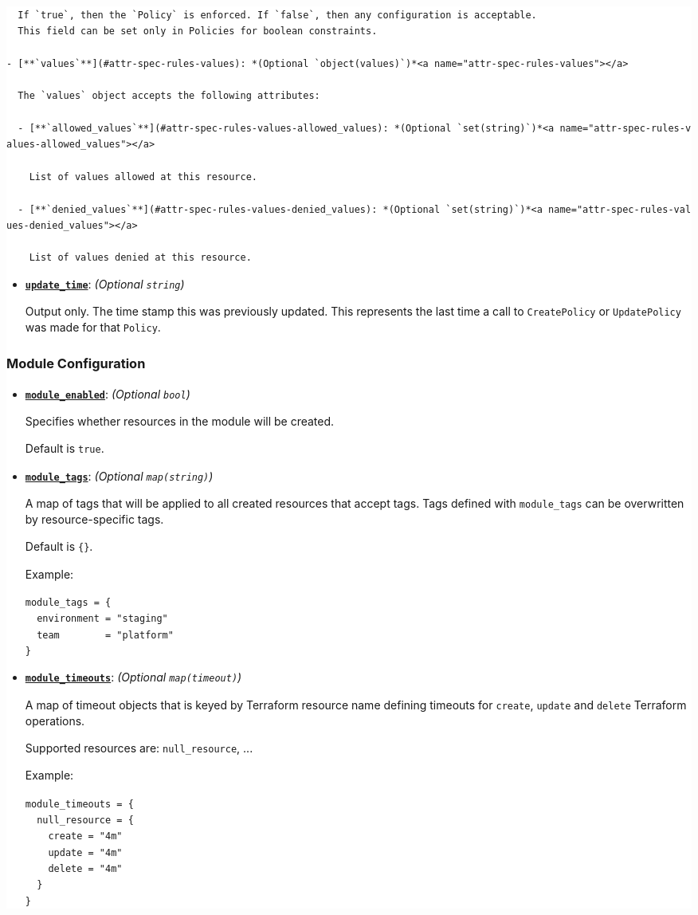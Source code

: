       If `true`, then the `Policy` is enforced. If `false`, then any configuration is acceptable.
      This field can be set only in Policies for boolean constraints.

    - [**`values`**](#attr-spec-rules-values): *(Optional `object(values)`)*<a name="attr-spec-rules-values"></a>

      The `values` object accepts the following attributes:

      - [**`allowed_values`**](#attr-spec-rules-values-allowed_values): *(Optional `set(string)`)*<a name="attr-spec-rules-values-allowed_values"></a>

        List of values allowed at this resource.

      - [**`denied_values`**](#attr-spec-rules-values-denied_values): *(Optional `set(string)`)*<a name="attr-spec-rules-values-denied_values"></a>

        List of values denied at this resource.

  - [**`update_time`**](#attr-spec-update_time): *(Optional `string`)*<a name="attr-spec-update_time"></a>

    Output only. The time stamp this was previously updated. This represents the last time a call to `CreatePolicy` or `UpdatePolicy` was made for that `Policy`.

### Module Configuration

- [**`module_enabled`**](#var-module_enabled): *(Optional `bool`)*<a name="var-module_enabled"></a>

  Specifies whether resources in the module will be created.

  Default is `true`.

- [**`module_tags`**](#var-module_tags): *(Optional `map(string)`)*<a name="var-module_tags"></a>

  A map of tags that will be applied to all created resources that accept tags.
  Tags defined with `module_tags` can be overwritten by resource-specific tags.

  Default is `{}`.

  Example:

  ```hcl
  module_tags = {
    environment = "staging"
    team        = "platform"
  }
  ```

- [**`module_timeouts`**](#var-module_timeouts): *(Optional `map(timeout)`)*<a name="var-module_timeouts"></a>

  A map of timeout objects that is keyed by Terraform resource name
  defining timeouts for `create`, `update` and `delete` Terraform operations.

  Supported resources are: `null_resource`, ...

  Example:

  ```hcl
  module_timeouts = {
    null_resource = {
      create = "4m"
      update = "4m"
      delete = "4m"
    }
  }
  ```
